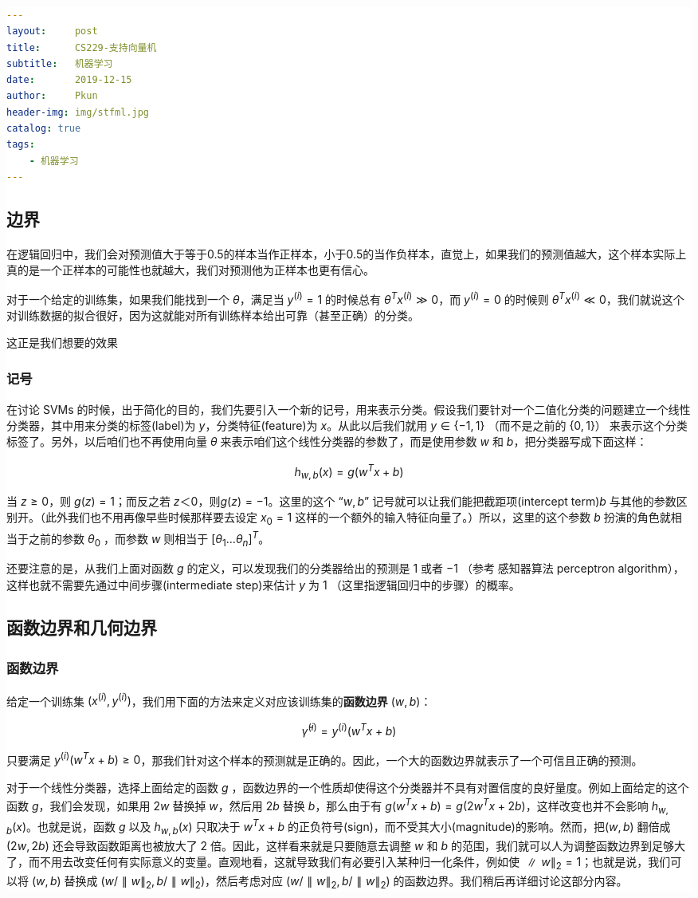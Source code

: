 ```yaml
---
layout:     post
title:      CS229-支持向量机
subtitle:   机器学习
date:       2019-12-15
author:     Pkun
header-img: img/stfml.jpg
catalog: true
tags:
    - 机器学习
---
```



## 边界

在逻辑回归中，我们会对预测值大于等于0.5的样本当作正样本，小于0.5的当作负样本，直觉上，如果我们的预测值越大，这个样本实际上真的是一个正样本的可能性也就越大，我们对预测他为正样本也更有信心。

对于一个给定的训练集，如果我们能找到一个 $\theta$，满足当 $y^{(i)} = 1$ 的时候总有 $\theta^T x^{(i)} \gg 0$，而 $y^{(i)} = 0$ 的时候则 $\theta^T x^{(i)} \ll 0$，我们就说这个对训练数据的拟合很好，因为这就能对所有训练样本给出可靠（甚至正确）的分类。

这正是我们想要的效果

### 记号

在讨论 SVMs 的时候，出于简化的目的，我们先要引入一个新的记号，用来表示分类。假设我们要针对一个二值化分类的问题建立一个线性分类器，其中用来分类的标签(label)为 $y$，分类特征(feature)为 $x$。从此以后我们就用 $y \in \{{-1},1\}$ （而不是之前的 $\{0, 1\}$） 来表示这个分类标签了。另外，以后咱们也不再使用向量 $\theta$ 来表示咱们这个线性分类器的参数了，而是使用参数 $w$ 和 $b$，把分类器写成下面这样：

$$
h_{w,b}(x)=g(w^Tx+b)
$$

当 $z \geq 0$，则 $g(z) = 1$；而反之若 $z ＜ 0$，则$g(z) = -1$。这里的这个 “$w, b$” 记号就可以让我们能把截距项(intercept term)$b$ 与其他的参数区别开。（此外我们也不用再像早些时候那样要去设定 $x_0 = 1$ 这样的一个额外的输入特征向量了。）所以，这里的这个参数 $b$ 扮演的角色就相当于之前的参数 $\theta_0$ ，而参数 $w$ 则相当于 $[\theta_1 \dots \theta_n]^T$。

还要注意的是，从我们上面对函数 $g$ 的定义，可以发现我们的分类器给出的预测是 $1$ 或者 $-1$ （参考 感知器算法 perceptron algorithm），这样也就不需要先通过中间步骤(intermediate step)来估计 $y$ 为 $1$ （这里指逻辑回归中的步骤）的概率。

## 函数边界和几何边界

### 函数边界

给定一个训练集 $(x^{(i)}, y^{(i)})$，我们用下面的方法来定义对应该训练集的**函数边界** $(w, b)$：

$$
\hat\gamma^{(i)}=y^{(i)}(w^Tx+b)
$$

只要满足 $y^{(i)}(w^T x + b) \ge 0$，那我们针对这个样本的预测就是正确的。因此，一个大的函数边界就表示了一个可信且正确的预测。

对于一个线性分类器，选择上面给定的函数 $g$ ，函数边界的一个性质却使得这个分类器并不具有对置信度的良好量度。例如上面给定的这个函数 $g$，我们会发现，如果用 $2w$ 替换掉 $w$，然后用 $2b$ 替换 $b$，那么由于有 $g(w^Tx + b) = g(2w^Tx + 2b)$，这样改变也并不会影响 $h_{w,b}(x)$。也就是说，函数 $g$ 以及 $h_{w,b}(x)$ 只取决于 $w^T x + b$ 的正负符号(sign)，而不受其大小(magnitude)的影响。然而，把$(w, b)$ 翻倍成 $(2w,2b)$ 还会导致函数距离也被放大了 $2$ 倍。因此，这样看来就是只要随意去调整 $w$ 和 $b$ 的范围，我们就可以人为调整函数边界到足够大了，而不用去改变任何有实际意义的变量。直观地看，这就导致我们有必要引入某种归一化条件，例如使 $\parallel w\parallel_2 = 1$；也就是说，我们可以将 $(w, b)$ 替换成 $(w/\parallel w\parallel _2,b/\parallel w\parallel _2)$，然后考虑对应 $(w/\parallel w\parallel_2,b/\parallel w\parallel_2)$ 的函数边界。我们稍后再详细讨论这部分内容。
